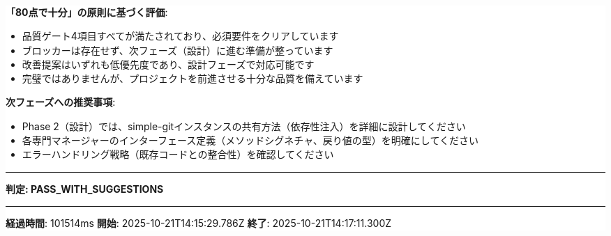 **「80点で十分」の原則に基づく評価**:
- 品質ゲート4項目すべてが満たされており、必須要件をクリアしています
- ブロッカーは存在せず、次フェーズ（設計）に進む準備が整っています
- 改善提案はいずれも低優先度であり、設計フェーズで対応可能です
- 完璧ではありませんが、プロジェクトを前進させる十分な品質を備えています

**次フェーズへの推奨事項**:
- Phase 2（設計）では、simple-gitインスタンスの共有方法（依存性注入）を詳細に設計してください
- 各専門マネージャーのインターフェース定義（メソッドシグネチャ、戻り値の型）を明確にしてください
- エラーハンドリング戦略（既存コードとの整合性）を確認してください

---
**判定: PASS_WITH_SUGGESTIONS**


---

**経過時間**: 101514ms
**開始**: 2025-10-21T14:15:29.786Z
**終了**: 2025-10-21T14:17:11.300Z